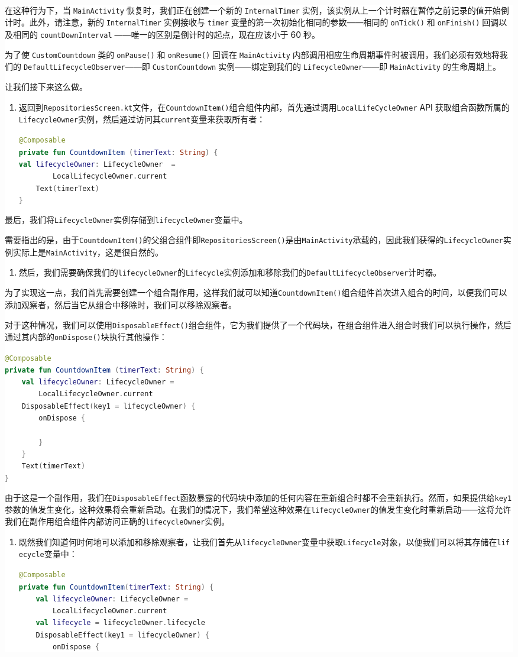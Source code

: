 在这种行为下，当 `MainActivity` 恢复时，我们正在创建一个新的 `InternalTimer` 实例，该实例从上一个计时器在暂停之前记录的值开始倒计时。此外，请注意，新的 `InternalTimer` 实例接收与 `timer` 变量的第一次初始化相同的参数——相同的 `onTick()` 和 `onFinish()` 回调以及相同的 `countDownInterval` ——唯一的区别是倒计时的起点，现在应该小于 60 秒。

为了使 `CustomCountdown` 类的 `onPause()` 和 `onResume()` 回调在 `MainActivity` 内部调用相应生命周期事件时被调用，我们必须有效地将我们的 `DefaultLifecycleObserver`——即 `CustomCountdown` 实例——绑定到我们的 `LifecycleOwner`——即 `MainActivity` 的生命周期上。

让我们接下来这么做。

1.  返回到`RepositoriesScreen.kt`文件，在`CountdownItem()`组合组件内部，首先通过调用`LocalLifeCycleOwner` API 获取组合函数所属的`LifecycleOwner`实例，然后通过访问其`current`变量来获取所有者：

    ```kt
    @Composable
    private fun CountdownItem (timerText: String) {
    val lifecycleOwner: LifecycleOwner  = 
            LocalLifecycleOwner.current
        Text(timerText)
    }
    ```

最后，我们将`LifecycleOwner`实例存储到`lifecycleOwner`变量中。

需要指出的是，由于`CountdownItem()`的父组合组件即`RepositoriesScreen()`是由`MainActivity`承载的，因此我们获得的`LifecycleOwner`实例实际上是`MainActivity`，这是很自然的。

1.  然后，我们需要确保我们的`lifecycleOwner`的`Lifecycle`实例添加和移除我们的`DefaultLifecycleObserver`计时器。

为了实现这一点，我们首先需要创建一个组合副作用，这样我们就可以知道`CountdownItem()`组合组件首次进入组合的时间，以便我们可以添加观察者，然后当它从组合中移除时，我们可以移除观察者。

对于这种情况，我们可以使用`DisposableEffect()`组合组件，它为我们提供了一个代码块，在组合组件进入组合时我们可以执行操作，然后通过其内部的`onDispose()`块执行其他操作：

```kt
@Composable
private fun CountdownItem (timerText: String) {
    val lifecycleOwner: LifecycleOwner = 
        LocalLifecycleOwner.current
    DisposableEffect(key1 = lifecycleOwner) {
        onDispose {

        }
    }
    Text(timerText)
}
```

由于这是一个副作用，我们在`DisposableEffect`函数暴露的代码块中添加的任何内容在重新组合时都不会重新执行。然而，如果提供给`key1`参数的值发生变化，这种效果将会重新启动。在我们的情况下，我们希望这种效果在`lifecycleOwner`的值发生变化时重新启动——这将允许我们在副作用组合组件内部访问正确的`lifecycleOwner`实例。

1.  既然我们知道何时何地可以添加和移除观察者，让我们首先从`lifecycleOwner`变量中获取`Lifecycle`对象，以便我们可以将其存储在`lifecycle`变量中：

    ```kt
    @Composable
    private fun CountdownItem(timerText: String) {
        val lifecycleOwner: LifecycleOwner = 
            LocalLifecycleOwner.current
        val lifecycle = lifecycleOwner.lifecycle
        DisposableEffect(key1 = lifecycleOwner) {
            onDispose {
